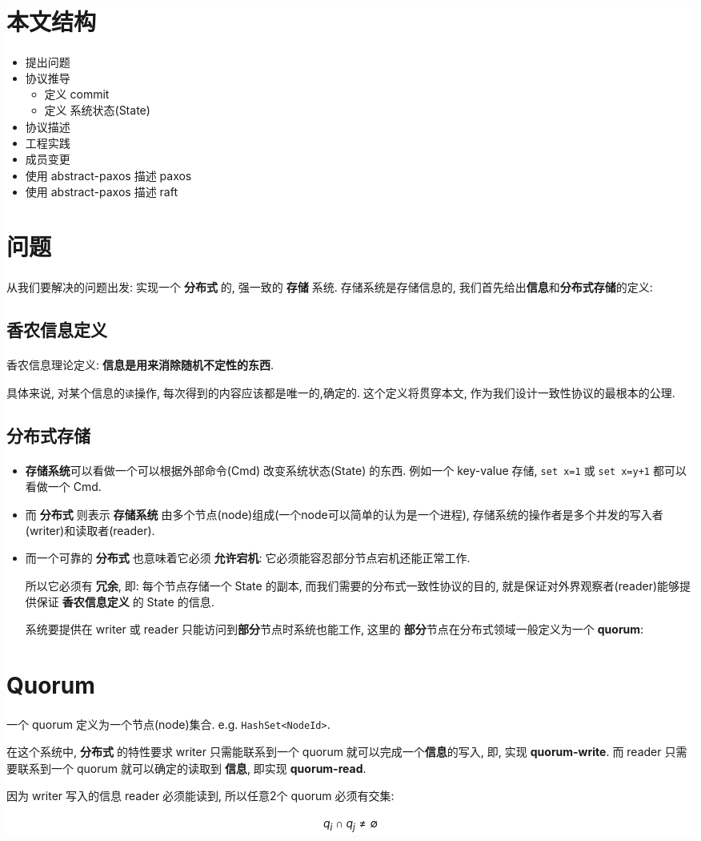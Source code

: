 
# 本文结构
- 提出问题
- 协议推导
    - 定义 commit
    - 定义 系统状态(State)
- 协议描述
- 工程实践
- 成员变更
- 使用 abstract-paxos 描述 paxos
- 使用 abstract-paxos 描述 raft

# 问题

从我们要解决的问题出发: 实现一个 **分布式** 的, 强一致的 **存储** 系统.
存储系统是存储信息的, 我们首先给出**信息**和**分布式存储**的定义:

## 香农信息定义

香农信息理论定义:
**信息是用来消除随机不定性的东西**.

具体来说, 对某个信息的`读`操作, 每次得到的内容应该都是唯一的,确定的.
这个定义将贯穿本文, 作为我们设计一致性协议的最根本的公理.

## 分布式存储

-   **存储系统**可以看做一个可以根据外部命令(Cmd) 改变系统状态(State) 的东西.
    例如一个 key-value 存储, `set x=1` 或 `set x=y+1` 都可以看做一个 Cmd.

-   而 **分布式** 则表示 **存储系统** 由多个节点(node)组成(一个node可以简单的认为是一个进程), 存储系统的操作者是多个并发的写入者(writer)和读取者(reader).

-   而一个可靠的 **分布式** 也意味着它必须 **允许宕机**:
    它必须能容忍部分节点宕机还能正常工作.

    所以它必须有 **冗余**, 即: 每个节点存储一个 State 的副本, 而我们需要的分布式一致性协议的目的, 就是保证对外界观察者(reader)能够提供保证 **香农信息定义**   的 State 的信息.

    系统要提供在 writer 或 reader 只能访问到**部分**节点时系统也能工作, 这里的 **部分**节点在分布式领域一般定义为一个 **quorum**:

# Quorum

一个 quorum 定义为一个节点(node)集合. e.g. `HashSet<NodeId>`.

在这个系统中, **分布式** 的特性要求 writer 只需能联系到一个 quorum 就可以完成一个**信息**的写入, 即, 实现 **quorum-write**.
而 reader 只需要联系到一个 quorum 就可以确定的读取到 **信息**, 即实现 **quorum-read**.

因为 writer 写入的信息 reader 必须能读到, 所以任意2个 quorum 必须有交集:

$$
q_i \cap q_j \ne \emptyset
$$
